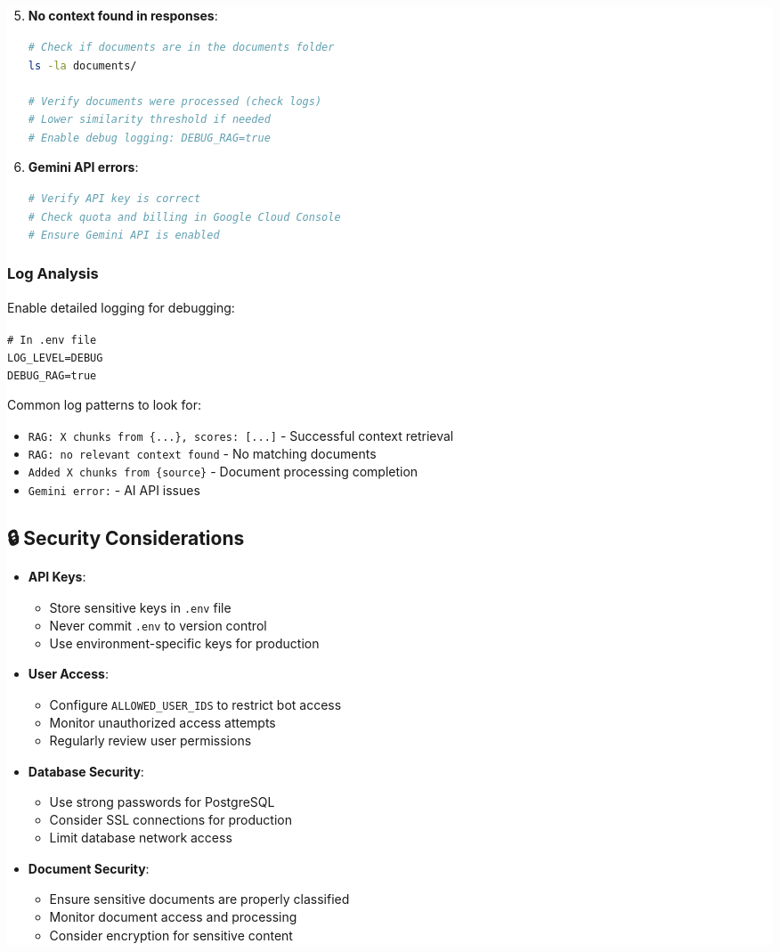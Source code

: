 5. **No context found in responses**:
   ```bash
   # Check if documents are in the documents folder
   ls -la documents/
   
   # Verify documents were processed (check logs)
   # Lower similarity threshold if needed
   # Enable debug logging: DEBUG_RAG=true
   ```

6. **Gemini API errors**:
   ```bash
   # Verify API key is correct
   # Check quota and billing in Google Cloud Console
   # Ensure Gemini API is enabled
   ```

### Log Analysis

Enable detailed logging for debugging:

```env
# In .env file
LOG_LEVEL=DEBUG
DEBUG_RAG=true
```

Common log patterns to look for:
- `RAG: X chunks from {...}, scores: [...]` - Successful context retrieval
- `RAG: no relevant context found` - No matching documents
- `Added X chunks from {source}` - Document processing completion
- `Gemini error:` - AI API issues

## 🔒 Security Considerations

- **API Keys**: 
  - Store sensitive keys in `.env` file
  - Never commit `.env` to version control
  - Use environment-specific keys for production

- **User Access**: 
  - Configure `ALLOWED_USER_IDS` to restrict bot access
  - Monitor unauthorized access attempts
  - Regularly review user permissions

- **Database Security**: 
  - Use strong passwords for PostgreSQL
  - Consider SSL connections for production
  - Limit database network access

- **Document Security**:
  - Ensure sensitive documents are properly classified
  - Monitor document access and processing
  - Consider encryption for sensitive content

